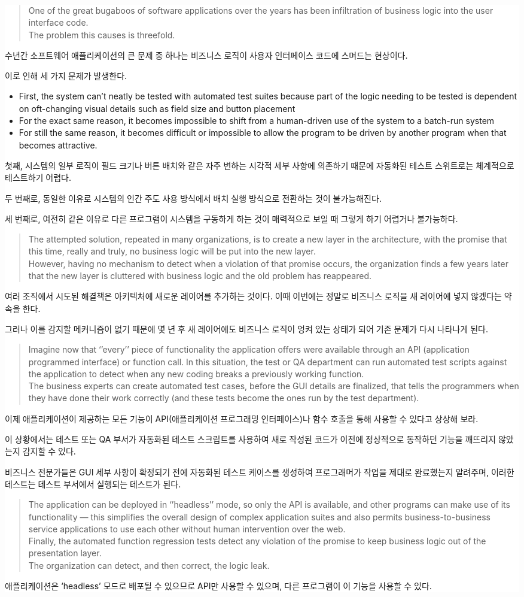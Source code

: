 >One of the great bugaboos of software applications over the years has been infiltration of business logic into the user interface code.\
>The problem this causes is threefold.

수년간 소프트웨어 애플리케이션의 큰 문제 중 하나는 비즈니스 로직이 사용자 인터페이스 코드에 스며드는 현상이다.

이로 인해 세 가지 문제가 발생한다.

- First, the system can’t neatly be tested with automated test suites because part of the logic needing to be tested is dependent on oft-changing visual details such as field size and button placement
- For the exact same reason, it becomes impossible to shift from a human-driven use of the system to a batch-run system
- For still the same reason, it becomes difficult or impossible to allow the program to be driven by another program when that becomes attractive.

첫째, 시스템의 일부 로직이 필드 크기나 버튼 배치와 같은 자주 변하는 시각적 세부 사항에 의존하기 때문에 자동화된 테스트 스위트로는 체계적으로 테스트하기 어렵다.

두 번째로, 동일한 이유로 시스템의 인간 주도 사용 방식에서 배치 실행 방식으로 전환하는 것이 불가능해진다.

세 번째로, 여전히 같은 이유로 다른 프로그램이 시스템을 구동하게 하는 것이 매력적으로 보일 때 그렇게 하기 어렵거나 불가능하다.

>The attempted solution, repeated in many organizations, is to create a new layer in the architecture, with the promise that this time, really and truly, no business logic will be put into the new layer.\
>However, having no mechanism to detect when a violation of that promise occurs, the organization finds a few years later that the new layer is cluttered with business logic and the old problem has reappeared.

여러 조직에서 시도된 해결책은 아키텍처에 새로운 레이어를 추가하는 것이다. 이때 이번에는 정말로 비즈니스 로직을 새 레이어에 넣지 않겠다는 약속을 한다. 

그러나 이를 감지할 메커니즘이 없기 때문에 몇 년 후 새 레이어에도 비즈니스 로직이 엉켜 있는 상태가 되어 기존 문제가 다시 나타나게 된다.

>Imagine now that ‘’every’’ piece of functionality the application offers were available through an API (application programmed interface) or function call. In this situation, the test or QA department can run automated test scripts against the application to detect when any new coding breaks a previously working function.\
>The business experts can create automated test cases, before the GUI details are finalized, that tells the programmers when they have done their work correctly (and these tests become the ones run by the test department).

이제 애플리케이션이 제공하는 모든 기능이 API(애플리케이션 프로그래밍 인터페이스)나 함수 호출을 통해 사용할 수 있다고 상상해 보라.

이 상황에서는 테스트 또는 QA 부서가 자동화된 테스트 스크립트를 사용하여 새로 작성된 코드가 이전에 정상적으로 동작하던 기능을 깨뜨리지 않았는지 감지할 수 있다.

비즈니스 전문가들은 GUI 세부 사항이 확정되기 전에 자동화된 테스트 케이스를 생성하여 프로그래머가 작업을 제대로 완료했는지 알려주며, 이러한 테스트는 테스트 부서에서 실행되는 테스트가 된다.

>The application can be deployed in ‘’headless’’ mode, so only the API is available, and other programs can make use of its functionality — this simplifies the overall design of complex application suites and also permits business-to-business service applications to use each other without human intervention over the web.\
>Finally, the automated function regression tests detect any violation of the promise to keep business logic out of the presentation layer.\
>The organization can detect, and then correct, the logic leak.

애플리케이션은 ‘headless’ 모드로 배포될 수 있으므로 API만 사용할 수 있으며, 다른 프로그램이 이 기능을 사용할 수 있다.
